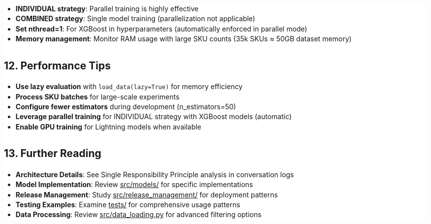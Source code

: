 - **INDIVIDUAL strategy**: Parallel training is highly effective
- **COMBINED strategy**: Single model training (parallelization not applicable)
- **Set nthread=1**: For XGBoost in hyperparameters (automatically enforced in parallel mode)
- **Memory management**: Monitor RAM usage with large SKU counts (35k SKUs ≈ 50GB dataset memory)

## 12. Performance Tips

- **Use lazy evaluation** with `load_data(lazy=True)` for memory efficiency
- **Process SKU batches** for large-scale experiments
- **Configure fewer estimators** during development (n_estimators=50)
- **Leverage parallel training** for INDIVIDUAL strategy with XGBoost models (automatic)
- **Enable GPU training** for Lightning models when available

## 13. Further Reading

- **Architecture Details**: See Single Responsibility Principle analysis in conversation logs
- **Model Implementation**: Review [src/models/](src/models/) for specific implementations
- **Release Management**: Study [src/release_management/](src/release_management/) for deployment patterns
- **Testing Examples**: Examine [tests/](tests/) for comprehensive usage patterns
- **Data Processing**: Review [src/data_loading.py](src/data_loading.py) for advanced filtering options
